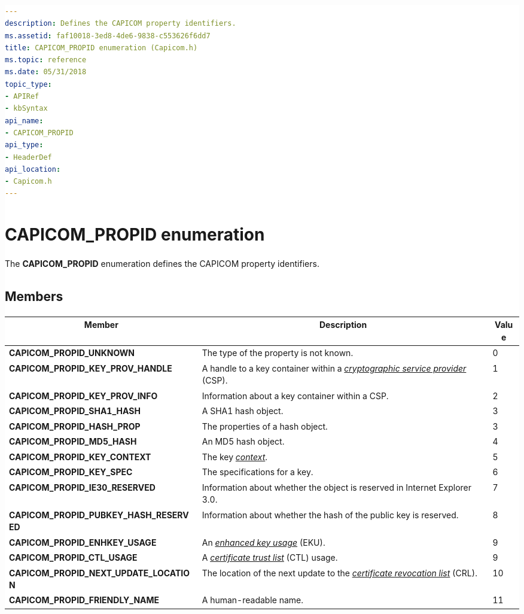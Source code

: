 ```yaml
---
description: Defines the CAPICOM property identifiers.
ms.assetid: faf10018-3ed8-4de6-9838-c553626f6dd7
title: CAPICOM_PROPID enumeration (Capicom.h)
ms.topic: reference
ms.date: 05/31/2018
topic_type: 
- APIRef
- kbSyntax
api_name: 
- CAPICOM_PROPID
api_type: 
- HeaderDef
api_location: 
- Capicom.h
---
```


# CAPICOM\_PROPID enumeration

The **CAPICOM\_PROPID** enumeration defines the CAPICOM property identifiers.

## Members



| Member                                                 | Description                                                                                                                                                                                                                                                                                | Value      |
|--------------------------------------------------------|--------------------------------------------------------------------------------------------------------------------------------------------------------------------------------------------------------------------------------------------------------------------------------------------|------------|
| **CAPICOM\_PROPID\_UNKNOWN**                           | The type of the property is not known.<br/>                                                                                                                                                                                                                                          | 0          |
| **CAPICOM\_PROPID\_KEY\_PROV\_HANDLE**                 | A handle to a key container within a [*cryptographic service provider*](../secgloss/c-gly.md) (CSP).<br/>                                                                                        | 1          |
| **CAPICOM\_PROPID\_KEY\_PROV\_INFO**                   | Information about a key container within a CSP.<br/>                                                                                                                                                                                                                                 | 2          |
| **CAPICOM\_PROPID\_SHA1\_HASH**                        | A SHA1 hash object.<br/>                                                                                                                                                                                                                                                             | 3          |
| **CAPICOM\_PROPID\_HASH\_PROP**                        | The properties of a hash object.<br/>                                                                                                                                                                                                                                                | 3          |
| **CAPICOM\_PROPID\_MD5\_HASH**                         | An MD5 hash object.<br/>                                                                                                                                                                                                                                                             | 4          |
| **CAPICOM\_PROPID\_KEY\_CONTEXT**                      | The key [*context*](../secgloss/c-gly.md).<br/>                                                                                                                                                                                                | 5          |
| **CAPICOM\_PROPID\_KEY\_SPEC**                         | The specifications for a key.<br/>                                                                                                                                                                                                                                                   | 6          |
| **CAPICOM\_PROPID\_IE30\_RESERVED**                    | Information about whether the object is reserved in Internet Explorer 3.0.<br/>                                                                                                                                                                                                      | 7          |
| **CAPICOM\_PROPID\_PUBKEY\_HASH\_RESERVED**            | Information about whether the hash of the public key is reserved.<br/>                                                                                                                                                                                                               | 8          |
| **CAPICOM\_PROPID\_ENHKEY\_USAGE**                     | An [*enhanced key usage*](../secgloss/e-gly.md) (EKU).<br/>                                                                                                                                                              | 9          |
| **CAPICOM\_PROPID\_CTL\_USAGE**                        | A [*certificate trust list*](../secgloss/c-gly.md) (CTL) usage.<br/>                                                                                                                                             | 9          |
| **CAPICOM\_PROPID\_NEXT\_UPDATE\_LOCATION**            | The location of the next update to the [*certificate revocation list*](../secgloss/c-gly.md) (CRL).<br/>                                                                                               | 10         |
| **CAPICOM\_PROPID\_FRIENDLY\_NAME**                    | A human-readable name.<br/>                                                                                                                                                                                                                                                          | 11         |